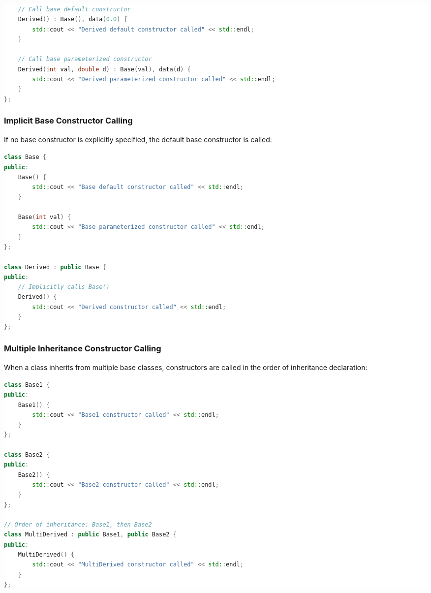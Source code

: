 ```cpp
    // Call base default constructor
    Derived() : Base(), data(0.0) {
        std::cout << "Derived default constructor called" << std::endl;
    }
    
    // Call base parameterized constructor
    Derived(int val, double d) : Base(val), data(d) {
        std::cout << "Derived parameterized constructor called" << std::endl;
    }
};
```

### Implicit Base Constructor Calling

If no base constructor is explicitly specified, the default base constructor is called:

```cpp
class Base {
public:
    Base() {
        std::cout << "Base default constructor called" << std::endl;
    }
    
    Base(int val) {
        std::cout << "Base parameterized constructor called" << std::endl;
    }
};

class Derived : public Base {
public:
    // Implicitly calls Base()
    Derived() {
        std::cout << "Derived constructor called" << std::endl;
    }
};
```

### Multiple Inheritance Constructor Calling

When a class inherits from multiple base classes, constructors are called in the order of inheritance declaration:

```cpp
class Base1 {
public:
    Base1() {
        std::cout << "Base1 constructor called" << std::endl;
    }
};

class Base2 {
public:
    Base2() {
        std::cout << "Base2 constructor called" << std::endl;
    }
};

// Order of inheritance: Base1, then Base2
class MultiDerived : public Base1, public Base2 {
public:
    MultiDerived() {
        std::cout << "MultiDerived constructor called" << std::endl;
    }
};

```